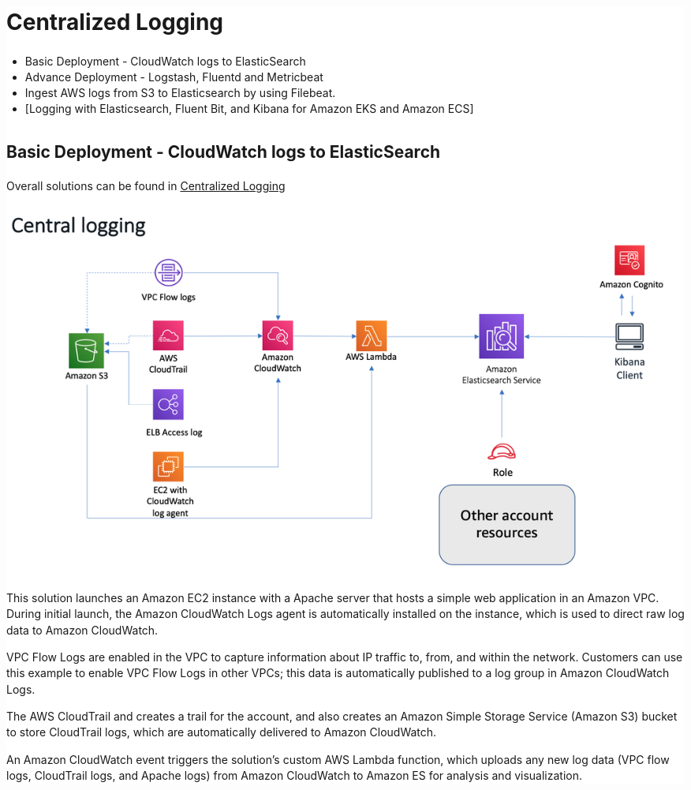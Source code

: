 # Centralized Logging

- Basic Deployment - CloudWatch logs to ElasticSearch
- Advance Deployment - Logstash, Fluentd and Metricbeat
- Ingest AWS logs from S3 to Elasticsearch by using Filebeat.
- [Logging with Elasticsearch, Fluent Bit, and Kibana for Amazon EKS and Amazon ECS]

## Basic Deployment - CloudWatch logs to ElasticSearch

Overall solutions can be found in [Centralized Logging](https://docs.aws.amazon.com/solutions/latest/centralized-logging/overview.html)

![central-logging-architecture](media/central-logging-architecture.png)

This solution launches an Amazon EC2 instance with a Apache server that hosts a simple web application in an Amazon VPC. During initial launch, the Amazon CloudWatch Logs agent is automatically installed on the instance, which is used to direct raw log data to Amazon CloudWatch.

VPC Flow Logs are enabled in the VPC to capture information about IP traffic to, from, and within the network. Customers can use this example to enable VPC Flow Logs in other VPCs; this data is automatically published to a log group in Amazon CloudWatch Logs.

The AWS CloudTrail and creates a trail for the account, and also creates an Amazon Simple Storage Service (Amazon S3) bucket to store CloudTrail logs, which are automatically delivered to Amazon CloudWatch.

An Amazon CloudWatch event triggers the solution’s custom AWS Lambda function, which uploads any new log data (VPC flow logs, CloudTrail logs, and Apache logs) from Amazon CloudWatch to Amazon ES for analysis and visualization.
